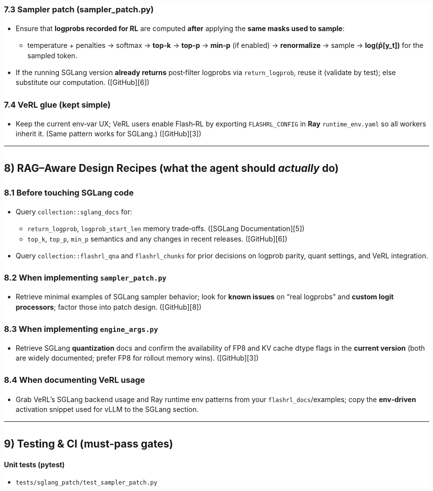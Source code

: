 ### 7.3 Sampler patch (sampler\_patch.py)

* Ensure that **logprobs recorded for RL** are computed **after** applying the **same masks used to sample**:

  * temperature + penalties → softmax → **top‑k** → **top‑p** → **min‑p** (if enabled) → **renormalize** → sample → **log(p̂\[y\_t])** for the sampled token.
* If the running SGLang version **already returns** post‑filter logprobs via `return_logprob`, reuse it (validate by test); else substitute our computation. ([GitHub][6])

### 7.4 VeRL glue (kept simple)

* Keep the current env‑var UX; VeRL users enable Flash‑RL by exporting `FLASHRL_CONFIG` in **Ray** `runtime_env.yaml` so all workers inherit it. (Same pattern works for SGLang.) ([GitHub][3])

---

## 8) RAG–Aware Design Recipes (what the agent should *actually* do)

### 8.1 Before touching SGLang code

* Query `collection::sglang_docs` for:

  * `return_logprob`, `logprob_start_len` memory trade‑offs. ([SGLang Documentation][5])
  * `top_k`, `top_p`, `min_p` semantics and any changes in recent releases. ([GitHub][6])
* Query `collection::flashrl_qna` and `flashrl_chunks` for prior decisions on logprob parity, quant settings, and VeRL integration.

### 8.2 When implementing `sampler_patch.py`

* Retrieve minimal examples of SGLang sampler behavior; look for **known issues** on “real logprobs” and **custom logit processors**; factor those into patch design. ([GitHub][8])

### 8.3 When implementing `engine_args.py`

* Retrieve SGLang **quantization** docs and confirm the availability of FP8 and KV cache dtype flags in the **current version** (both are widely documented; prefer FP8 for rollout memory wins). ([GitHub][3])

### 8.4 When documenting VeRL usage

* Grab VeRL’s SGLang backend usage and Ray runtime env patterns from your `flashrl_docs`/examples; copy the **env‑driven** activation snippet used for vLLM to the SGLang section.

---

## 9) Testing & CI (must‑pass gates)

**Unit tests (pytest)**

* `tests/sglang_patch/test_sampler_patch.py`
